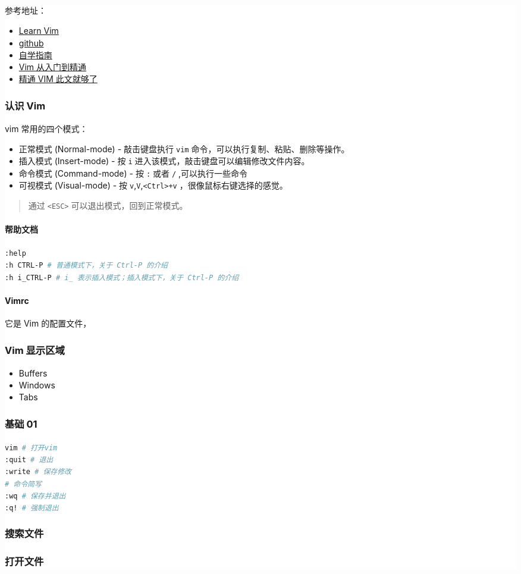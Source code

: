 

参考地址：
- [Learn Vim](https://github.com/wsdjeg/Learn-Vim_zh_cn/blob/master/README.md)
- [github](https://github.com/wsdjeg/Learn-Vim_zh_cn)
- [自学指南](https://csdiy.wiki/%E5%BF%85%E5%AD%A6%E5%B7%A5%E5%85%B7/Vim/)
- [Vim 从入门到精通](https://gitlab.com/wsdjeg/vim-galore-zh_cn)
- [精通 VIM 此文就够了](https://zhuanlan.zhihu.com/p/68111471)

### 认识 Vim

vim 常用的四个模式：
- 正常模式 (Normal-mode) - 敲击键盘执行 `vim` 命令，可以执行复制、粘贴、删除等操作。
- 插入模式 (Insert-mode) - 按 `i` 进入该模式，敲击键盘可以编辑修改文件内容。
- 命令模式 (Command-mode) - 按 `:` 或者 `/` ,可以执行一些命令
- 可视模式 (Visual-mode) - 按 `v`,`V`,`<Ctrl>+v` ，很像鼠标右键选择的感觉。

> 通过 `<ESC>` 可以退出模式，回到正常模式。

#### 帮助文档

```bash
:help
:h CTRL-P # 普通模式下，关于 Ctrl-P 的介绍
:h i_CTRL-P # i_ 表示插入模式；插入模式下，关于 Ctrl-P 的介绍
```

#### Vimrc 

它是 Vim 的配置文件，

### Vim 显示区域

- Buffers
- Windows
- Tabs

### 基础 01

```bash
vim # 打开vim
:quit # 退出
:write # 保存修改
# 命令简写
:wq # 保存并退出
:q! # 强制退出

```



### 搜索文件


### 打开文件

